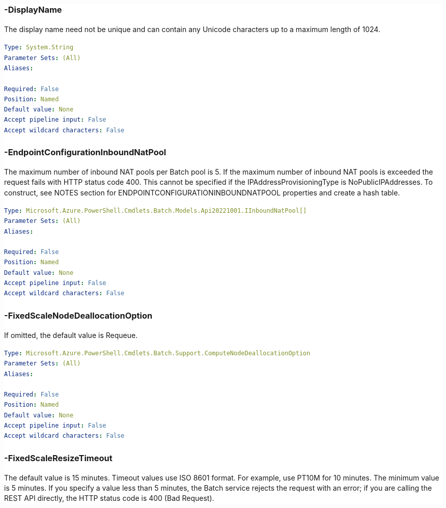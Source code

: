 ### -DisplayName
The display name need not be unique and can contain any Unicode characters up to a maximum length of 1024.

```yaml
Type: System.String
Parameter Sets: (All)
Aliases:

Required: False
Position: Named
Default value: None
Accept pipeline input: False
Accept wildcard characters: False
```

### -EndpointConfigurationInboundNatPool
The maximum number of inbound NAT pools per Batch pool is 5.
If the maximum number of inbound NAT pools is exceeded the request fails with HTTP status code 400.
This cannot be specified if the IPAddressProvisioningType is NoPublicIPAddresses.
To construct, see NOTES section for ENDPOINTCONFIGURATIONINBOUNDNATPOOL properties and create a hash table.

```yaml
Type: Microsoft.Azure.PowerShell.Cmdlets.Batch.Models.Api20221001.IInboundNatPool[]
Parameter Sets: (All)
Aliases:

Required: False
Position: Named
Default value: None
Accept pipeline input: False
Accept wildcard characters: False
```

### -FixedScaleNodeDeallocationOption
If omitted, the default value is Requeue.

```yaml
Type: Microsoft.Azure.PowerShell.Cmdlets.Batch.Support.ComputeNodeDeallocationOption
Parameter Sets: (All)
Aliases:

Required: False
Position: Named
Default value: None
Accept pipeline input: False
Accept wildcard characters: False
```

### -FixedScaleResizeTimeout
The default value is 15 minutes.
Timeout values use ISO 8601 format.
For example, use PT10M for 10 minutes.
The minimum value is 5 minutes.
If you specify a value less than 5 minutes, the Batch service rejects the request with an error; if you are calling the REST API directly, the HTTP status code is 400 (Bad Request).
